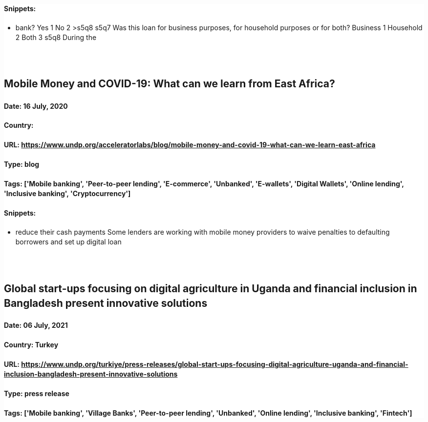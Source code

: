 #### Snippets:
- bank? Yes 1 No 2 >s5q8 s5q7 Was this loan for business purposes, for household purposes or for both? Business 1 Household 2 Both 3 s5q8 During the
<br/><br/><br/>


## Mobile Money and COVID-19: What can we learn from East Africa?

#### Date: 16 July, 2020

#### Country: 

#### URL: <a href="https://www.undp.org/acceleratorlabs/blog/mobile-money-and-covid-19-what-can-we-learn-east-africa" target="_blank">https://www.undp.org/acceleratorlabs/blog/mobile-money-and-covid-19-what-can-we-learn-east-africa</a>

#### Type: blog

#### Tags: ['Mobile banking', 'Peer-to-peer lending', 'E-commerce', 'Unbanked', 'E-wallets', 'Digital Wallets', 'Online lending', 'Inclusive banking', 'Cryptocurrency']

#### Snippets:
- reduce their cash payments Some lenders are working with mobile money providers to waive penalties to defaulting borrowers and set up digital loan
<br/><br/><br/>


## Global start-ups focusing on digital agriculture in Uganda and financial inclusion in Bangladesh present innovative solutions

#### Date: 06 July, 2021

#### Country: Turkey

#### URL: <a href="https://www.undp.org/turkiye/press-releases/global-start-ups-focusing-digital-agriculture-uganda-and-financial-inclusion-bangladesh-present-innovative-solutions" target="_blank">https://www.undp.org/turkiye/press-releases/global-start-ups-focusing-digital-agriculture-uganda-and-financial-inclusion-bangladesh-present-innovative-solutions</a>

#### Type: press release

#### Tags: ['Mobile banking', 'Village Banks', 'Peer-to-peer lending', 'Unbanked', 'Online lending', 'Inclusive banking', 'Fintech']

